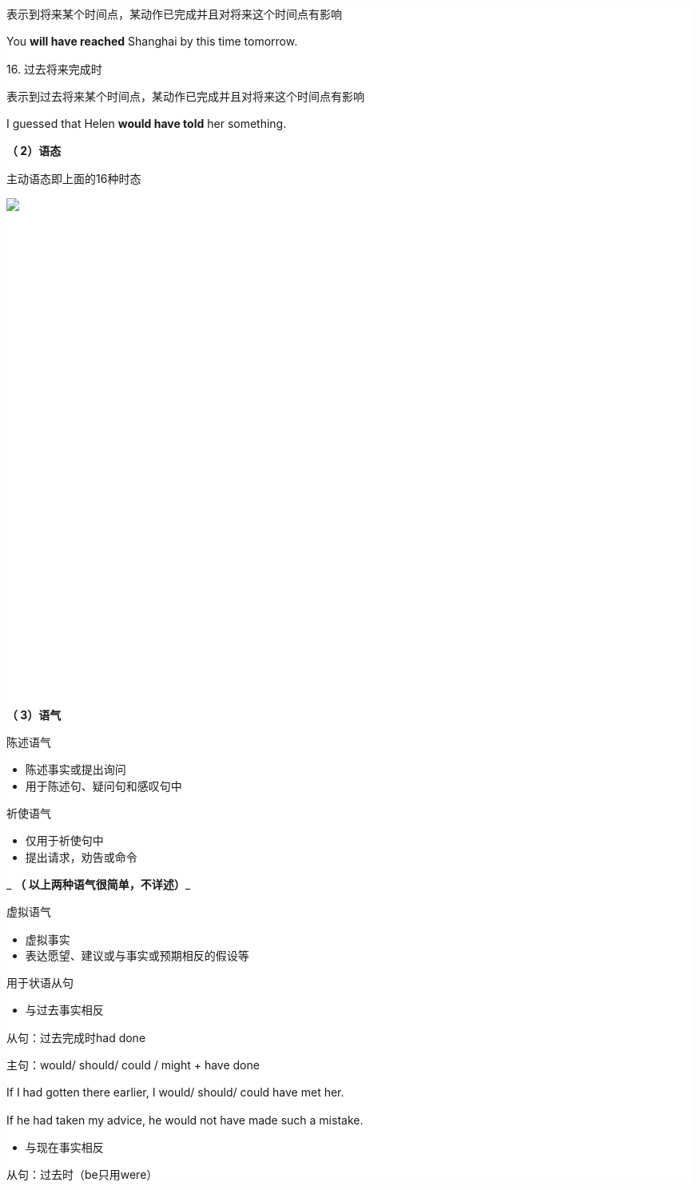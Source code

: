 表示到将来某个时间点，某动作已完成并且对将来这个时间点有影响

You **will have reached** Shanghai by this time tomorrow.

  

  

16\. 过去将来完成时

表示到过去将来某个时间点，某动作已完成并且对将来这个时间点有影响

I guessed that Helen **would have told** her something.

  

  

 **（ 2）语态**

主动语态即上面的16种时态

  

![](https://pic1.zhimg.com/50/9d1330103516389b12c00cb267c62428_hd.jpg)![](data:image/svg+xml;utf8,<svg%20xmlns='http://www.w3.org/2000/svg'%20width='1604'%20height='1112'></svg>)

  

 **（ 3）语气**

陈述语气

  * 陈述事实或提出询问
  * 用于陈述句、疑问句和感叹句中

祈使语气

  * 仅用于祈使句中
  * 提出请求，劝告或命令

 _ **（ 以上两种语气很简单，不详述）**_

  

虚拟语气

  * 虚拟事实
  * 表达愿望、建议或与事实或预期相反的假设等

  

用于状语从句

  * 与过去事实相反

从句：过去完成时had done

主句：would/ should/ could / might + have done

If I had gotten there earlier, I would/ should/ could have met her.

If he had taken my advice, he would not have made such a mistake.

  

  * 与现在事实相反

从句：过去时（be只用were）
